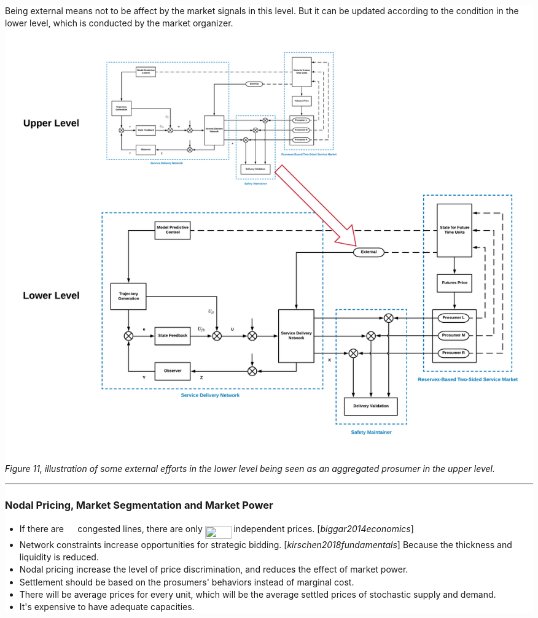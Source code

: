 Being external means not to be affect by the market signals in this level. But it can be updated according to the condition in the lower level, which is conducted by the market organizer.

![](../docs/images/RexNet_5.png)

_Figure 11, illustration of some external efforts in the lower level being seen as an aggregated prosumer in the upper level._

---
### Nodal Pricing, Market Segmentation and Market Power

- If there are <img src="/files/tex/0e51a2dede42189d77627c4d742822c3.svg?invert_in_darkmode&sanitize=true" align=middle width=14.433101099999991pt height=14.15524440000002pt/> congested lines, there are only <img src="/files/tex/468c63cefe623320eeebfe059e5f8408.svg?invert_in_darkmode&sanitize=true" align=middle width=42.743500799999985pt height=21.18721440000001pt/> independent prices. [_biggar2014economics_]
- Network constraints increase opportunities for strategic bidding. [_kirschen2018fundamentals_] Because the thickness and liquidity is reduced.
- Nodal pricing increase the level of price discrimination, and reduces the effect of market power.
- Settlement should be based on the prosumers' behaviors instead of marginal cost.
- There will be average prices for every unit, which will be the average settled prices of stochastic supply and demand.
- It's expensive to have adequate capacities.

